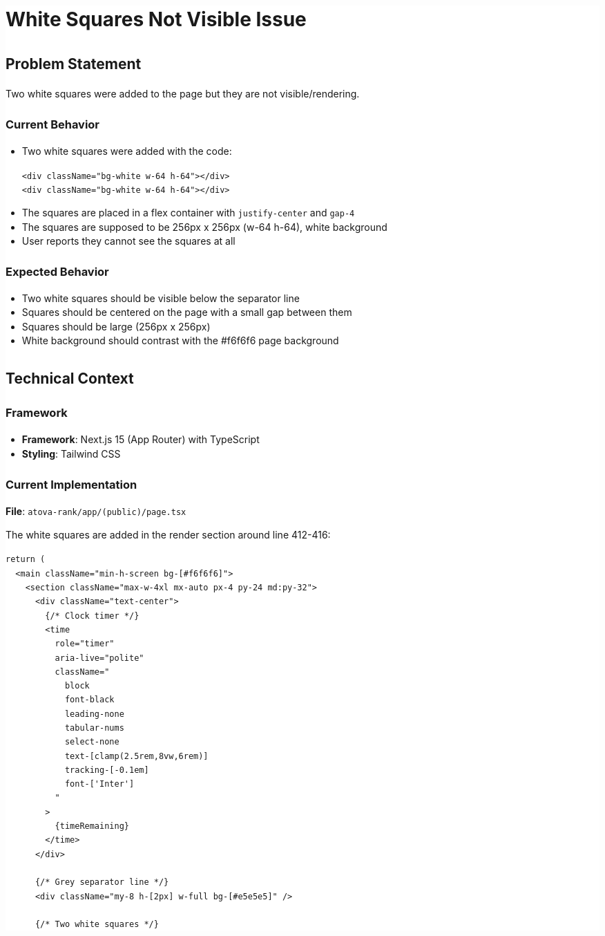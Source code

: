 # White Squares Not Visible Issue

## Problem Statement

Two white squares were added to the page but they are not visible/rendering.

### Current Behavior
- Two white squares were added with the code:
  ```tsx
  <div className="bg-white w-64 h-64"></div>
  <div className="bg-white w-64 h-64"></div>
  ```
- The squares are placed in a flex container with `justify-center` and `gap-4`
- The squares are supposed to be 256px x 256px (w-64 h-64), white background
- User reports they cannot see the squares at all

### Expected Behavior
- Two white squares should be visible below the separator line
- Squares should be centered on the page with a small gap between them
- Squares should be large (256px x 256px)
- White background should contrast with the #f6f6f6 page background

## Technical Context

### Framework
- **Framework**: Next.js 15 (App Router) with TypeScript
- **Styling**: Tailwind CSS

### Current Implementation

**File**: `atova-rank/app/(public)/page.tsx`

The white squares are added in the render section around line 412-416:

```tsx
return (
  <main className="min-h-screen bg-[#f6f6f6]">
    <section className="max-w-4xl mx-auto px-4 py-24 md:py-32">
      <div className="text-center">
        {/* Clock timer */}
        <time
          role="timer"
          aria-live="polite"
          className="
            block
            font-black
            leading-none
            tabular-nums
            select-none
            text-[clamp(2.5rem,8vw,6rem)]
            tracking-[-0.1em]
            font-['Inter']
          "
        >
          {timeRemaining}
        </time>
      </div>

      {/* Grey separator line */}
      <div className="my-8 h-[2px] w-full bg-[#e5e5e5]" />

      {/* Two white squares */}
```